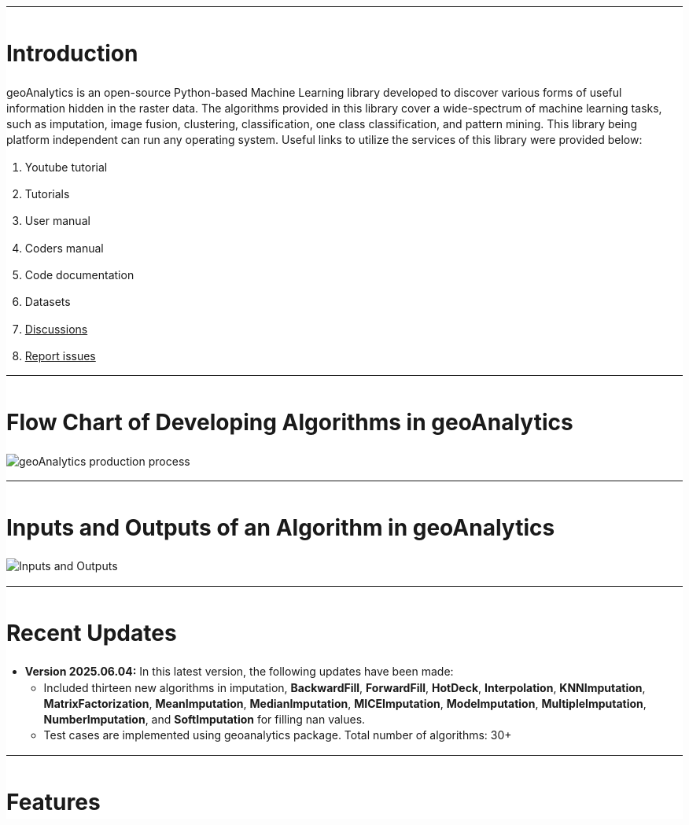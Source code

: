 
***
# Introduction

geoAnalytics is an open-source Python-based Machine Learning library developed to discover various forms of 
useful information hidden in the raster data. The algorithms provided in this library cover a wide-spectrum 
of machine learning tasks, such as imputation, image fusion, clustering, classification, one class 
classification, and pattern mining. This library being platform independent can run any operating system. 
Useful links to utilize the services of this library were provided below:

1. Youtube tutorial

2. Tutorials
   
3. User manual 

4. Coders manual  

5. Code documentation 

6. Datasets  

7. [Discussions](https://github.com/UdayLab/geoanalytics/discussions)

8. [Report issues](https://github.com/UdayLab/geoanalytics/issues)

***
# Flow Chart of Developing Algorithms in geoAnalytics

![geoAnalytics production process](https://github.com/UdayLab/geoanalytics/blob/main/images/geoAnalyticsLibrary.png?raw=true)


 
***
# Inputs and Outputs of an Algorithm in geoAnalytics

![Inputs and Outputs](https://github.com/UdayLab/geoanalytics/blob/main/images/inputsOutputsOfAnAlgorithm.png?raw=true)

***
# Recent Updates

- **Version 2025.06.04:** 
In this latest version, the following updates have been made:
  - Included thirteen new algorithms in imputation, **BackwardFill**, **ForwardFill**, **HotDeck**, **Interpolation**, **KNNImputation**, **MatrixFactorization**, **MeanImputation**, **MedianImputation**, **MICEImputation**, **ModeImputation**, **MultipleImputation**, **NumberImputation**, and **SoftImputation** for filling nan values.
  - Test cases are implemented using geoanalytics package.
Total number of algorithms: 30+
***
# Features
